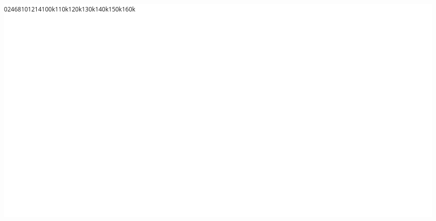 <path class="point" transform="translate(878.71,89.2)" d="M3,0A3,3 0 1,1 0,-3A3,3 0 0,1 3,0Z" style="opacity: 1; stroke-width: 0px; fill: rgb(255, 0, 0); fill-opacity: 1;"></path><path class="point" transform="translate(947.16,57.53)" d="M3,0A3,3 0 1,1 0,-3A3,3 0 0,1 3,0Z" style="opacity: 1; stroke-width: 0px; fill: rgb(255, 0, 0); fill-opacity: 1;"></path><path class="point" transform="translate(1015.6,24.75)" d="M3,0A3,3 0 1,1 0,-3A3,3 0 0,1 3,0Z" style="opacity: 1; stroke-width: 0px; fill: rgb(255, 0, 0); fill-opacity: 1;"></path></g><g class="text"></g></g></g></g><g class="overplot"></g><path class="xlines-above crisp" d="M0,0" style="fill: none;"></path><path class="ylines-above crisp" d="M0,0" style="fill: none;"></path><g class="overlines-above"></g><g class="xaxislayer-above"><g class="xtick"><text text-anchor="middle" x="0" y="533" data-unformatted="0" data-math="N" transform="translate(137.4,0)" style="font-family: &quot;Open Sans&quot;, verdana, arial, sans-serif; font-size: 12px; fill: rgb(68, 68, 68); fill-opacity: 1; white-space: pre;">0</text></g><g class="xtick"><text text-anchor="middle" x="0" y="533" data-unformatted="2" data-math="N" transform="translate(274.28999999999996,0)" style="font-family: &quot;Open Sans&quot;, verdana, arial, sans-serif; font-size: 12px; fill: rgb(68, 68, 68); fill-opacity: 1; white-space: pre;">2</text></g><g class="xtick"><text text-anchor="middle" x="0" y="533" data-unformatted="4" data-math="N" transform="translate(411.17,0)" style="font-family: &quot;Open Sans&quot;, verdana, arial, sans-serif; font-size: 12px; fill: rgb(68, 68, 68); fill-opacity: 1; white-space: pre;">4</text></g><g class="xtick"><text text-anchor="middle" x="0" y="533" data-unformatted="6" data-math="N" transform="translate(548.06,0)" style="font-family: &quot;Open Sans&quot;, verdana, arial, sans-serif; font-size: 12px; fill: rgb(68, 68, 68); fill-opacity: 1; white-space: pre;">6</text></g><g class="xtick"><text text-anchor="middle" x="0" y="533" data-unformatted="8" data-math="N" transform="translate(684.94,0)" style="font-family: &quot;Open Sans&quot;, verdana, arial, sans-serif; font-size: 12px; fill: rgb(68, 68, 68); fill-opacity: 1; white-space: pre;">8</text></g><g class="xtick"><text text-anchor="middle" x="0" y="533" data-unformatted="10" data-math="N" transform="translate(821.83,0)" style="font-family: &quot;Open Sans&quot;, verdana, arial, sans-serif; font-size: 12px; fill: rgb(68, 68, 68); fill-opacity: 1; white-space: pre;">10</text></g><g class="xtick"><text text-anchor="middle" x="0" y="533" data-unformatted="12" data-math="N" transform="translate(958.71,0)" style="font-family: &quot;Open Sans&quot;, verdana, arial, sans-serif; font-size: 12px; fill: rgb(68, 68, 68); fill-opacity: 1; white-space: pre;">12</text></g><g class="xtick"><text text-anchor="middle" x="0" y="533" data-unformatted="14" data-math="N" transform="translate(1095.6,0)" style="font-family: &quot;Open Sans&quot;, verdana, arial, sans-serif; font-size: 12px; fill: rgb(68, 68, 68); fill-opacity: 1; white-space: pre;">14</text></g></g><g class="yaxislayer-above"><g class="ytick"><text text-anchor="end" x="79" y="4.199999999999999" data-unformatted="100k" data-math="N" transform="translate(0,495.25)" style="font-family: &quot;Open Sans&quot;, verdana, arial, sans-serif; font-size: 12px; fill: rgb(68, 68, 68); fill-opacity: 1; white-space: pre;">100k</text></g><g class="ytick"><text text-anchor="end" x="79" y="4.199999999999999" data-unformatted="110k" data-math="N" transform="translate(0,435.37)" style="font-family: &quot;Open Sans&quot;, verdana, arial, sans-serif; font-size: 12px; fill: rgb(68, 68, 68); fill-opacity: 1; white-space: pre;">110k</text></g><g class="ytick"><text text-anchor="end" x="79" y="4.199999999999999" data-unformatted="120k" data-math="N" transform="translate(0,375.48)" style="font-family: &quot;Open Sans&quot;, verdana, arial, sans-serif; font-size: 12px; fill: rgb(68, 68, 68); fill-opacity: 1; white-space: pre;">120k</text></g><g class="ytick"><text text-anchor="end" x="79" y="4.199999999999999" data-unformatted="130k" data-math="N" transform="translate(0,315.6)" style="font-family: &quot;Open Sans&quot;, verdana, arial, sans-serif; font-size: 12px; fill: rgb(68, 68, 68); fill-opacity: 1; white-space: pre;">130k</text></g><g class="ytick"><text text-anchor="end" x="79" y="4.199999999999999" data-unformatted="140k" data-math="N" transform="translate(0,255.71)" style="font-family: &quot;Open Sans&quot;, verdana, arial, sans-serif; font-size: 12px; fill: rgb(68, 68, 68); fill-opacity: 1; white-space: pre;">140k</text></g><g class="ytick"><text text-anchor="end" x="79" y="4.199999999999999" data-unformatted="150k" data-math="N" transform="translate(0,195.82999999999998)" style="font-family: &quot;Open Sans&quot;, verdana, arial, sans-serif; font-size: 12px; fill: rgb(68, 68, 68); fill-opacity: 1; white-space: pre;">150k</text></g><g class="ytick"><text text-anchor="end" x="79" y="4.199999999999999" data-unformatted="160k" data-math="N" transform="translate(0,135.95)" style="font-family: &quot;Open Sans&quot;, verdana, arial, sans-serif; font-size: 12px; fill: rgb(68, 68, 68); fill-opacity: 1; white-space: pre;">160k</text></g></g><g class="overaxes-above"></g></g></g><g class="polarlayer"></g><g class="ternarylayer"></g><g class="geolayer"></g><g class="funnelarealayer"></g><g class="pielayer"></g><g class="treemaplayer"></g><g class="sunburstlayer"></g><g class="glimages"></g></svg><div class="gl-container"></div><svg class="main-svg" xmlns="http://www.w3.org/2000/svg" xmlns:xlink="http://www.w3.org/1999/xlink" width="1327" height="600"><defs id="topdefs-0115ea"><g class="clips"></g><clippath id="legend0115ea"><rect width="141" height="48" x="0" y="0"></rect></clippath></defs><g class="indicatorlayer"></g><g class="layer-above"><g class="imagelayer"></g><g class="shapelayer"></g></g><g class="infolayer">